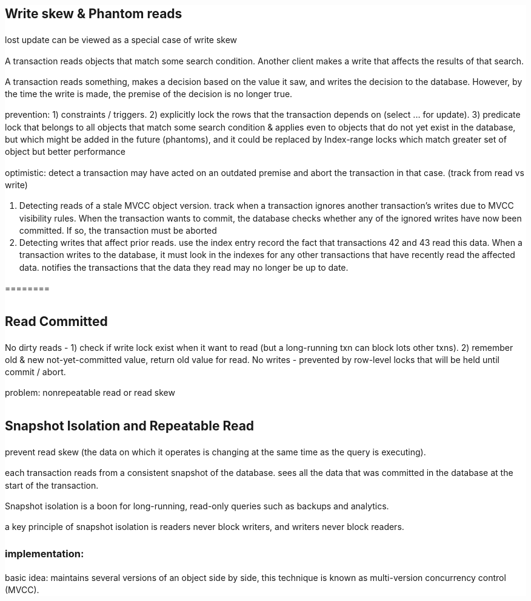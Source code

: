 ## Write skew & Phantom reads

lost update can be viewed as a special case of write skew

A transaction reads objects that match some search condition. Another client makes a write that affects the results of that search.

A transaction reads something, makes a decision based on the value it saw, and writes the decision to the database. However, by the time the write is made, the premise of the decision is no longer true.

prevention: 1) constraints / triggers. 2) explicitly lock the rows that the transaction depends on (select ... for update). 3) predicate lock that belongs to all objects that match some search condition & applies even to objects that do not yet exist in the database, but which might be added in the future (phantoms), and it could be replaced by Index-range locks which match greater set of object but better performance

optimistic: detect a transaction may have acted on an outdated premise and abort the transaction in that case. 
(track from read vs write)
1. Detecting reads of a stale MVCC object version. track when a transaction ignores another transaction’s writes due to MVCC visibility rules. When the transaction wants to commit, the database checks whether any of the ignored writes have now been committed. If so, the transaction must be aborted
2. Detecting writes that affect prior reads. use the index entry record the fact that transactions 42 and 43 read this data. When a transaction writes to the database, it must look in the indexes for any other transactions that have recently read the affected data. notifies the transactions that the data they read may no longer be up to date.


========
## Read Committed

No dirty reads - 1) check if write lock exist when it want to read (but a long-running txn can block lots other txns). 2) remember old & new not-yet-committed value, return old value for read.
No writes - prevented by row-level locks that will be held until commit / abort.

problem: nonrepeatable read or read skew

## Snapshot Isolation and Repeatable Read

prevent read skew (the data on which it operates is changing at the same time as the query is executing).

each transaction reads from a consistent snapshot of the database. sees all the data that was committed in the database at the start of the transaction. 

Snapshot isolation is a boon for long-running, read-only queries such as backups and analytics.

a key principle of snapshot isolation is readers never block writers, and writers never block readers.

### implementation: 

basic idea: maintains several versions of an object side by side, this technique is known as multi-version concurrency control (MVCC).
